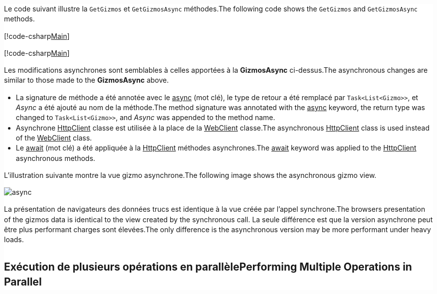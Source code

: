 <span data-ttu-id="927b0-207">Le code suivant illustre la `GetGizmos` et `GetGizmosAsync` méthodes.</span><span class="sxs-lookup"><span data-stu-id="927b0-207">The following code shows the `GetGizmos` and `GetGizmosAsync` methods.</span></span>

[!code-csharp[Main](using-asynchronous-methods-in-aspnet-mvc-4/samples/sample5.cs)]

[!code-csharp[Main](using-asynchronous-methods-in-aspnet-mvc-4/samples/sample6.cs?highlight=1,4-8)]

 <span data-ttu-id="927b0-208">Les modifications asynchrones sont semblables à celles apportées à la **GizmosAsync** ci-dessus.</span><span class="sxs-lookup"><span data-stu-id="927b0-208">The asynchronous changes are similar to those made to the **GizmosAsync** above.</span></span> 

- <span data-ttu-id="927b0-209">La signature de méthode a été annotée avec le [async](https://msdn.microsoft.com/en-us/library/hh156513(VS.110).aspx) (mot clé), le type de retour a été remplacé par `Task<List<Gizmo>>`, et *Async* a été ajouté au nom de la méthode.</span><span class="sxs-lookup"><span data-stu-id="927b0-209">The method signature was annotated with the [async](https://msdn.microsoft.com/en-us/library/hh156513(VS.110).aspx) keyword, the return type was changed to `Task<List<Gizmo>>`, and *Async* was appended to the method name.</span></span>
- <span data-ttu-id="927b0-210">Asynchrone [HttpClient](https://msdn.microsoft.com/en-us/library/system.net.http.httpclient(VS.110).aspx) classe est utilisée à la place de la [WebClient](https://msdn.microsoft.com/en-us/library/system.net.webclient.aspx) classe.</span><span class="sxs-lookup"><span data-stu-id="927b0-210">The asynchronous [HttpClient](https://msdn.microsoft.com/en-us/library/system.net.http.httpclient(VS.110).aspx) class is used instead of the [WebClient](https://msdn.microsoft.com/en-us/library/system.net.webclient.aspx) class.</span></span>
- <span data-ttu-id="927b0-211">Le [await](https://msdn.microsoft.com/en-us/library/hh156528(VS.110).aspx) (mot clé) a été appliquée à la [HttpClient](https://msdn.microsoft.com/en-us/library/system.net.http.httpclient(VS.110).aspx) méthodes asynchrones.</span><span class="sxs-lookup"><span data-stu-id="927b0-211">The [await](https://msdn.microsoft.com/en-us/library/hh156528(VS.110).aspx) keyword was applied to the [HttpClient](https://msdn.microsoft.com/en-us/library/system.net.http.httpclient(VS.110).aspx) asynchronous methods.</span></span>

<span data-ttu-id="927b0-212">L’illustration suivante montre la vue gizmo asynchrone.</span><span class="sxs-lookup"><span data-stu-id="927b0-212">The following image shows the asynchronous gizmo view.</span></span>

![async](using-asynchronous-methods-in-aspnet-mvc-4/_static/image2.png)

<span data-ttu-id="927b0-214">La présentation de navigateurs des données trucs est identique à la vue créée par l’appel synchrone.</span><span class="sxs-lookup"><span data-stu-id="927b0-214">The browsers presentation of the gizmos data is identical to the view created by the synchronous call.</span></span> <span data-ttu-id="927b0-215">La seule différence est que la version asynchrone peut être plus performant charges sont élevées.</span><span class="sxs-lookup"><span data-stu-id="927b0-215">The only difference is the asynchronous version may be more performant under heavy loads.</span></span>

## <a id="Parallel"></a><span data-ttu-id="927b0-216">Exécution de plusieurs opérations en parallèle</span><span class="sxs-lookup"><span data-stu-id="927b0-216">Performing Multiple Operations in Parallel</span></span>
